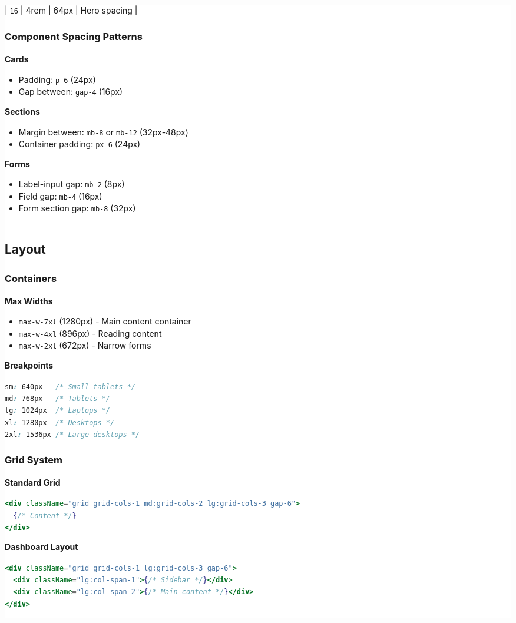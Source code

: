 | `16` | 4rem | 64px | Hero spacing |

### Component Spacing Patterns

**Cards**
- Padding: `p-6` (24px)
- Gap between: `gap-4` (16px)

**Sections**
- Margin between: `mb-8` or `mb-12` (32px-48px)
- Container padding: `px-6` (24px)

**Forms**
- Label-input gap: `mb-2` (8px)
- Field gap: `mb-4` (16px)
- Form section gap: `mb-8` (32px)

---

## Layout

### Containers

**Max Widths**
- `max-w-7xl` (1280px) - Main content container
- `max-w-4xl` (896px) - Reading content
- `max-w-2xl` (672px) - Narrow forms

**Breakpoints**
```css
sm: 640px   /* Small tablets */
md: 768px   /* Tablets */
lg: 1024px  /* Laptops */
xl: 1280px  /* Desktops */
2xl: 1536px /* Large desktops */
```

### Grid System

**Standard Grid**
```jsx
<div className="grid grid-cols-1 md:grid-cols-2 lg:grid-cols-3 gap-6">
  {/* Content */}
</div>
```

**Dashboard Layout**
```jsx
<div className="grid grid-cols-1 lg:grid-cols-3 gap-6">
  <div className="lg:col-span-1">{/* Sidebar */}</div>
  <div className="lg:col-span-2">{/* Main content */}</div>
</div>
```

---